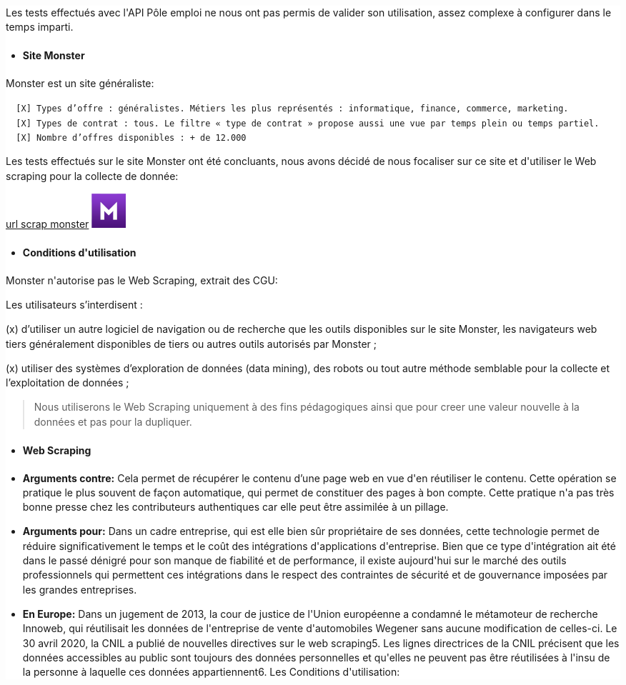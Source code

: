 Les tests effectués avec l'API Pôle emploi ne nous ont pas permis de valider son utilisation, assez complexe à configurer dans le temps imparti.

   - #### **Site Monster** 
   Monster est un site généraliste:
   
      [X] Types d’offre : généralistes. Métiers les plus représentés : informatique, finance, commerce, marketing.  
      [X] Types de contrat : tous. Le filtre « type de contrat » propose aussi une vue par temps plein ou temps partiel.  
      [X] Nombre d’offres disponibles : + de 12.000

Les tests effectués sur le site Monster ont été concluants, nous avons décidé de nous focaliser sur ce site et d'utiliser le Web scraping pour la collecte de donnée:  

[url scrap monster](https://www.monster.fr/emploi/recherche/?q=data&where=Auvergne__2DRh__C3__B4ne__2DAlpes&cy=fr)    ![Monster](images/monster-emploi.png "Logo M")  

 - #### Conditions d'utilisation    

Monster n'autorise pas le Web Scraping, extrait des CGU:
>>>                               
Les utilisateurs s’interdisent :

(x) d’utiliser un autre logiciel de navigation ou de recherche que les outils disponibles sur le site Monster, les navigateurs web tiers généralement disponibles de tiers ou autres outils autorisés par Monster ;

(x) utiliser des systèmes d’exploration de données (data mining), des robots ou tout autre méthode semblable pour la collecte et l’exploitation de données ;
>>>

> Nous utiliserons le Web Scraping uniquement à des fins pédagogiques ainsi que pour creer une valeur nouvelle à la données et pas pour la dupliquer.

<div id='id-Scrap'/>

- #### **Web Scraping**

+ **Arguments contre:** 
Cela permet de récupérer le contenu d’une page web en vue d'en réutiliser le contenu. Cette opération se pratique le plus souvent de façon automatique, qui permet de constituer des pages à bon compte. Cette pratique n'a pas très bonne presse chez les contributeurs authentiques car elle peut être assimilée à un pillage.   

+ **Arguments pour:**
Dans un cadre entreprise, qui est elle bien sûr propriétaire de ses données, cette technologie permet de réduire significativement le temps et le coût des intégrations d'applications d'entreprise. Bien que ce type d'intégration ait été dans le passé dénigré pour son manque de fiabilité et de performance, il existe aujourd'hui sur le marché des outils professionnels qui permettent ces intégrations dans le respect des contraintes de sécurité et de gouvernance imposées par les grandes entreprises.

+ **En Europe:**
Dans un jugement de 2013, la cour de justice de l'Union européenne a condamné le métamoteur de recherche Innoweb, qui réutilisait les données de l'entreprise de vente d'automobiles Wegener sans aucune modification de celles-ci.
Le 30 avril 2020, la CNIL a publié de nouvelles directives sur le web scraping5. Les lignes directrices de la CNIL précisent que les données accessibles au public sont toujours des données personnelles et qu'elles ne peuvent pas être réutilisées à l'insu de la personne à laquelle ces données appartiennent6.
Les Conditions d'utilisation:

